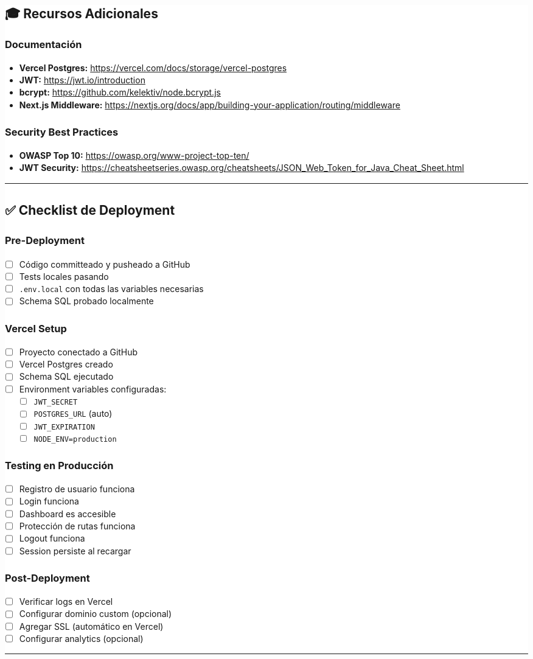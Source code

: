 
## 🎓 Recursos Adicionales

### **Documentación**

- **Vercel Postgres:** https://vercel.com/docs/storage/vercel-postgres
- **JWT:** https://jwt.io/introduction
- **bcrypt:** https://github.com/kelektiv/node.bcrypt.js
- **Next.js Middleware:** https://nextjs.org/docs/app/building-your-application/routing/middleware

### **Security Best Practices**

- **OWASP Top 10:** https://owasp.org/www-project-top-ten/
- **JWT Security:** https://cheatsheetseries.owasp.org/cheatsheets/JSON_Web_Token_for_Java_Cheat_Sheet.html

---

## ✅ Checklist de Deployment

### **Pre-Deployment**

- [ ] Código committeado y pusheado a GitHub
- [ ] Tests locales pasando
- [ ] `.env.local` con todas las variables necesarias
- [ ] Schema SQL probado localmente

### **Vercel Setup**

- [ ] Proyecto conectado a GitHub
- [ ] Vercel Postgres creado
- [ ] Schema SQL ejecutado
- [ ] Environment variables configuradas:
  - [ ] `JWT_SECRET`
  - [ ] `POSTGRES_URL` (auto)
  - [ ] `JWT_EXPIRATION`
  - [ ] `NODE_ENV=production`

### **Testing en Producción**

- [ ] Registro de usuario funciona
- [ ] Login funciona
- [ ] Dashboard es accesible
- [ ] Protección de rutas funciona
- [ ] Logout funciona
- [ ] Session persiste al recargar

### **Post-Deployment**

- [ ] Verificar logs en Vercel
- [ ] Configurar dominio custom (opcional)
- [ ] Agregar SSL (automático en Vercel)
- [ ] Configurar analytics (opcional)

---